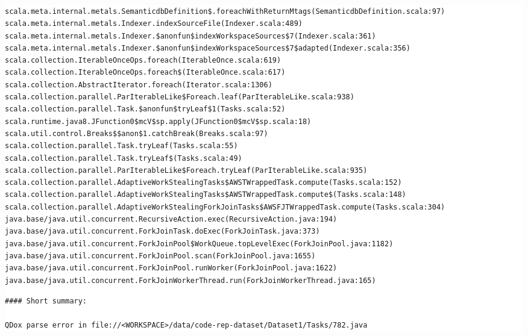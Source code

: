 	scala.meta.internal.metals.SemanticdbDefinition$.foreachWithReturnMtags(SemanticdbDefinition.scala:97)
	scala.meta.internal.metals.Indexer.indexSourceFile(Indexer.scala:489)
	scala.meta.internal.metals.Indexer.$anonfun$indexWorkspaceSources$7(Indexer.scala:361)
	scala.meta.internal.metals.Indexer.$anonfun$indexWorkspaceSources$7$adapted(Indexer.scala:356)
	scala.collection.IterableOnceOps.foreach(IterableOnce.scala:619)
	scala.collection.IterableOnceOps.foreach$(IterableOnce.scala:617)
	scala.collection.AbstractIterator.foreach(Iterator.scala:1306)
	scala.collection.parallel.ParIterableLike$Foreach.leaf(ParIterableLike.scala:938)
	scala.collection.parallel.Task.$anonfun$tryLeaf$1(Tasks.scala:52)
	scala.runtime.java8.JFunction0$mcV$sp.apply(JFunction0$mcV$sp.scala:18)
	scala.util.control.Breaks$$anon$1.catchBreak(Breaks.scala:97)
	scala.collection.parallel.Task.tryLeaf(Tasks.scala:55)
	scala.collection.parallel.Task.tryLeaf$(Tasks.scala:49)
	scala.collection.parallel.ParIterableLike$Foreach.tryLeaf(ParIterableLike.scala:935)
	scala.collection.parallel.AdaptiveWorkStealingTasks$AWSTWrappedTask.compute(Tasks.scala:152)
	scala.collection.parallel.AdaptiveWorkStealingTasks$AWSTWrappedTask.compute$(Tasks.scala:148)
	scala.collection.parallel.AdaptiveWorkStealingForkJoinTasks$AWSFJTWrappedTask.compute(Tasks.scala:304)
	java.base/java.util.concurrent.RecursiveAction.exec(RecursiveAction.java:194)
	java.base/java.util.concurrent.ForkJoinTask.doExec(ForkJoinTask.java:373)
	java.base/java.util.concurrent.ForkJoinPool$WorkQueue.topLevelExec(ForkJoinPool.java:1182)
	java.base/java.util.concurrent.ForkJoinPool.scan(ForkJoinPool.java:1655)
	java.base/java.util.concurrent.ForkJoinPool.runWorker(ForkJoinPool.java:1622)
	java.base/java.util.concurrent.ForkJoinWorkerThread.run(ForkJoinWorkerThread.java:165)
```
#### Short summary: 

QDox parse error in file://<WORKSPACE>/data/code-rep-dataset/Dataset1/Tasks/782.java